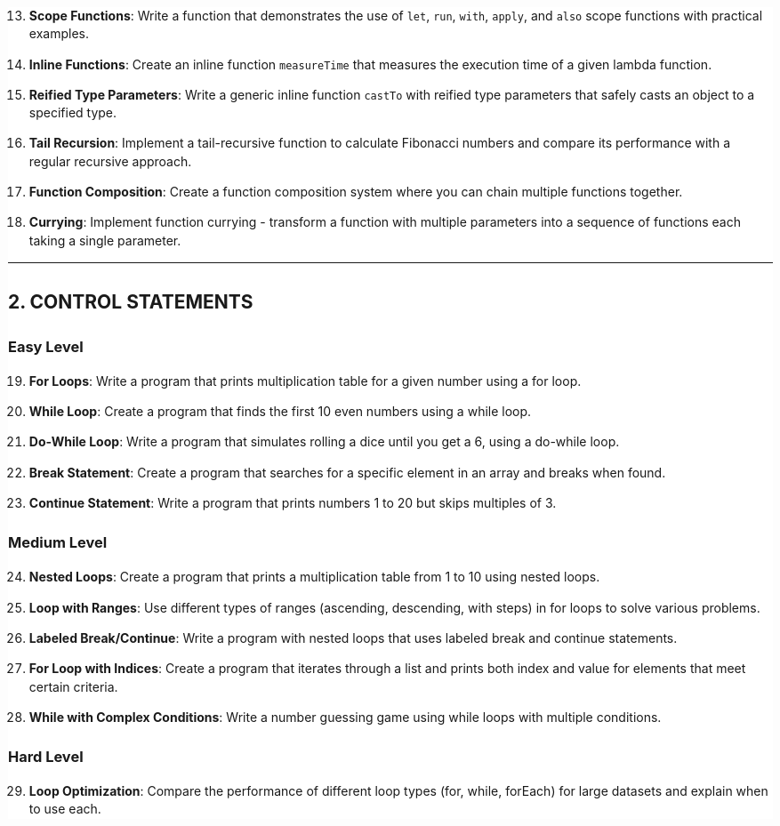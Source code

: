13. **Scope Functions**: Write a function that demonstrates the use of `let`, `run`, `with`, `apply`, and `also` scope functions with practical examples.

14. **Inline Functions**: Create an inline function `measureTime` that measures the execution time of a given lambda function.

15. **Reified Type Parameters**: Write a generic inline function `castTo` with reified type parameters that safely casts an object to a specified type.

16. **Tail Recursion**: Implement a tail-recursive function to calculate Fibonacci numbers and compare its performance with a regular recursive approach.

17. **Function Composition**: Create a function composition system where you can chain multiple functions together.

18. **Currying**: Implement function currying - transform a function with multiple parameters into a sequence of functions each taking a single parameter.

---

## 2. CONTROL STATEMENTS

### Easy Level

19. **For Loops**: Write a program that prints multiplication table for a given number using a for loop.

20. **While Loop**: Create a program that finds the first 10 even numbers using a while loop.

21. **Do-While Loop**: Write a program that simulates rolling a dice until you get a 6, using a do-while loop.

22. **Break Statement**: Create a program that searches for a specific element in an array and breaks when found.

23. **Continue Statement**: Write a program that prints numbers 1 to 20 but skips multiples of 3.

### Medium Level

24. **Nested Loops**: Create a program that prints a multiplication table from 1 to 10 using nested loops.

25. **Loop with Ranges**: Use different types of ranges (ascending, descending, with steps) in for loops to solve various problems.

26. **Labeled Break/Continue**: Write a program with nested loops that uses labeled break and continue statements.

27. **For Loop with Indices**: Create a program that iterates through a list and prints both index and value for elements that meet certain criteria.

28. **While with Complex Conditions**: Write a number guessing game using while loops with multiple conditions.

### Hard Level

29. **Loop Optimization**: Compare the performance of different loop types (for, while, forEach) for large datasets and explain when to use each.
